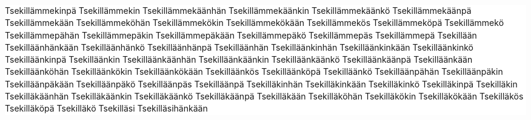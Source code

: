 Tsekillämmekinpä
Tsekillämmekin
Tsekillämmekäänhän
Tsekillämmekäänkin
Tsekillämmekäänkö
Tsekillämmekäänpä
Tsekillämmekään
Tsekillämmeköhän
Tsekillämmekökin
Tsekillämmekökään
Tsekillämmekös
Tsekillämmeköpä
Tsekillämmekö
Tsekillämmepähän
Tsekillämmepäkin
Tsekillämmepäkään
Tsekillämmepäkö
Tsekillämmepäs
Tsekillämmepä
Tsekillään
Tsekilläänhänkään
Tsekilläänhänkö
Tsekilläänhänpä
Tsekilläänhän
Tsekilläänkinhän
Tsekilläänkinkään
Tsekilläänkinkö
Tsekilläänkinpä
Tsekilläänkin
Tsekilläänkäänhän
Tsekilläänkäänkin
Tsekilläänkäänkö
Tsekilläänkäänpä
Tsekilläänkään
Tsekilläänköhän
Tsekilläänkökin
Tsekilläänkökään
Tsekilläänkös
Tsekilläänköpä
Tsekilläänkö
Tsekilläänpähän
Tsekilläänpäkin
Tsekilläänpäkään
Tsekilläänpäkö
Tsekilläänpäs
Tsekilläänpä
Tsekilläkinhän
Tsekilläkinkään
Tsekilläkinkö
Tsekilläkinpä
Tsekilläkin
Tsekilläkäänhän
Tsekilläkäänkin
Tsekilläkäänkö
Tsekilläkäänpä
Tsekilläkään
Tsekilläköhän
Tsekilläkökin
Tsekilläkökään
Tsekilläkös
Tsekilläköpä
Tsekilläkö
Tsekilläsi
Tsekilläsihänkään